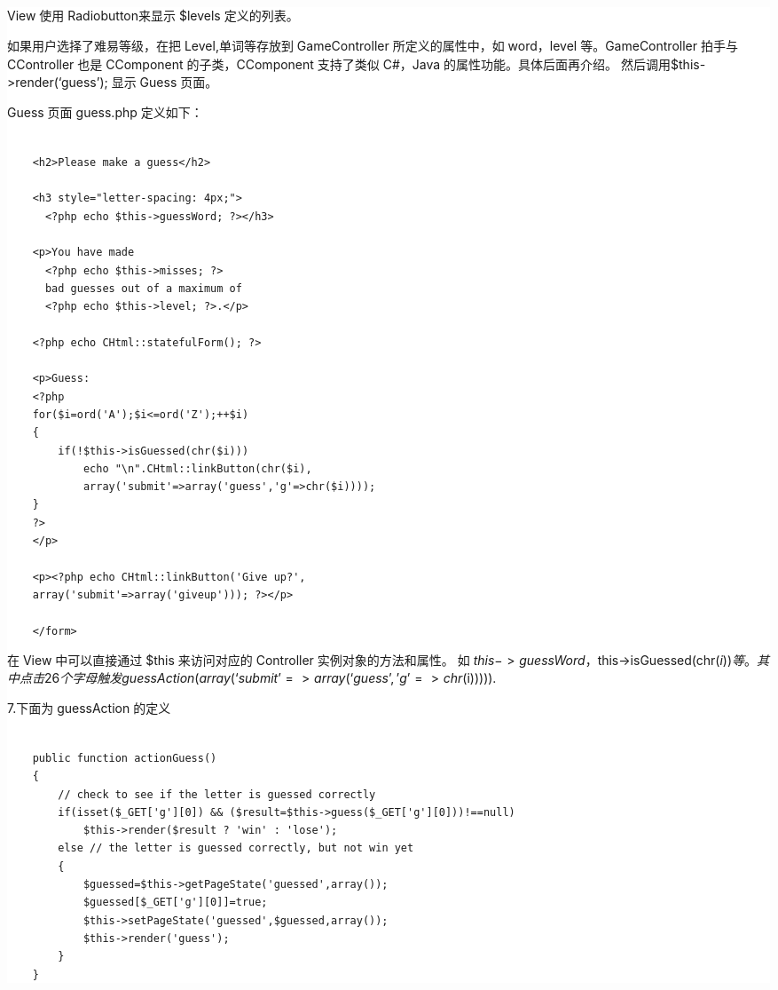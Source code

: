 View 使用 Radiobutton来显示 $levels 定义的列表。

如果用户选择了难易等级，在把 Level,单词等存放到 GameController 所定义的属性中，如 word，level 等。GameController 拍手与 CController 也是 CComponent 的子类，CComponent 支持了类似 C#，Java 的属性功能。具体后面再介绍。
然后调用$this->render(‘guess’); 显示 Guess 页面。


Guess 页面 guess.php 定义如下：

```

    <h2>Please make a guess</h2>
    
    <h3 style="letter-spacing: 4px;">
      <?php echo $this->guessWord; ?></h3>
    
    <p>You have made
      <?php echo $this->misses; ?>
      bad guesses out of a maximum of
      <?php echo $this->level; ?>.</p>
    
    <?php echo CHtml::statefulForm(); ?>
    
    <p>Guess:
    <?php
    for($i=ord('A');$i<=ord('Z');++$i)
    {
    	if(!$this->isGuessed(chr($i)))
    		echo "\n".CHtml::linkButton(chr($i),
    		array('submit'=>array('guess','g'=>chr($i))));
    }
    ?>
    </p>
    
    <p><?php echo CHtml::linkButton('Give up?',
    array('submit'=>array('giveup'))); ?></p>
    
    </form>

```

在 View 中可以直接通过 $this 来访问对应的 Controller 实例对象的方法和属性。 如 $this->guessWord，$this->isGuessed(chr($i))等。
其中点击 26 个字母触发 guessAction (array(‘submit’=>array(‘guess’,’g’=>chr($i))))).

7.下面为 guessAction 的定义
 
```

    public function actionGuess()
    {
    	// check to see if the letter is guessed correctly
    	if(isset($_GET['g'][0]) && ($result=$this->guess($_GET['g'][0]))!==null)
    		$this->render($result ? 'win' : 'lose');
    	else // the letter is guessed correctly, but not win yet
    	{
    		$guessed=$this->getPageState('guessed',array());
    		$guessed[$_GET['g'][0]]=true;
    		$this->setPageState('guessed',$guessed,array());
    		$this->render('guess');
    	}
    }

```
